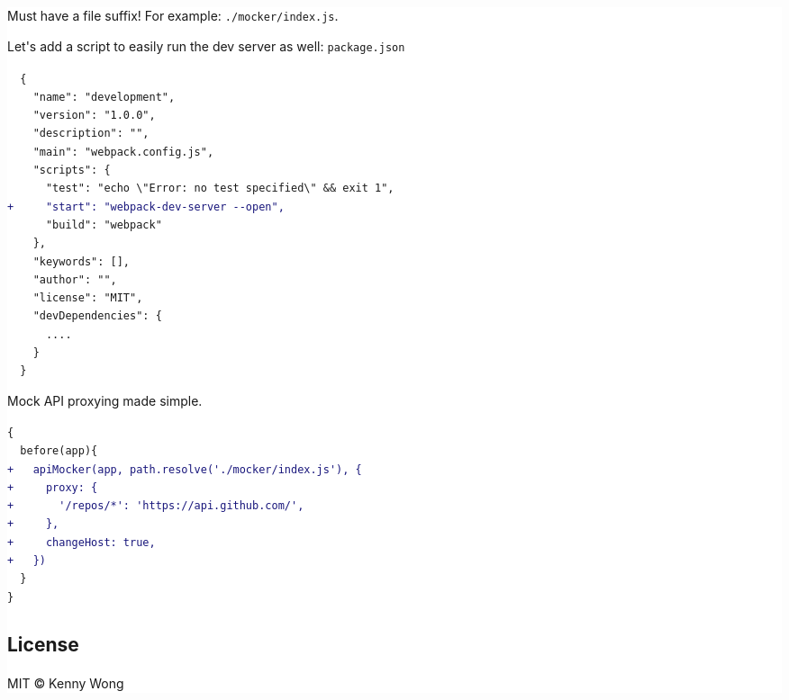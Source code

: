 Must have a file suffix! For example: `./mocker/index.js`.

Let's add a script to easily run the dev server as well: `package.json`

```diff
  {
    "name": "development",
    "version": "1.0.0",
    "description": "",
    "main": "webpack.config.js",
    "scripts": {
      "test": "echo \"Error: no test specified\" && exit 1",
+     "start": "webpack-dev-server --open",
      "build": "webpack"
    },
    "keywords": [],
    "author": "",
    "license": "MIT",
    "devDependencies": {
      ....
    }
  }
```

Mock API proxying made simple.

```diff
{
  before(app){
+   apiMocker(app, path.resolve('./mocker/index.js'), {
+     proxy: {
+       '/repos/*': 'https://api.github.com/',
+     },
+     changeHost: true,
+   })
  }
}
```

## License

MIT © Kenny Wong
